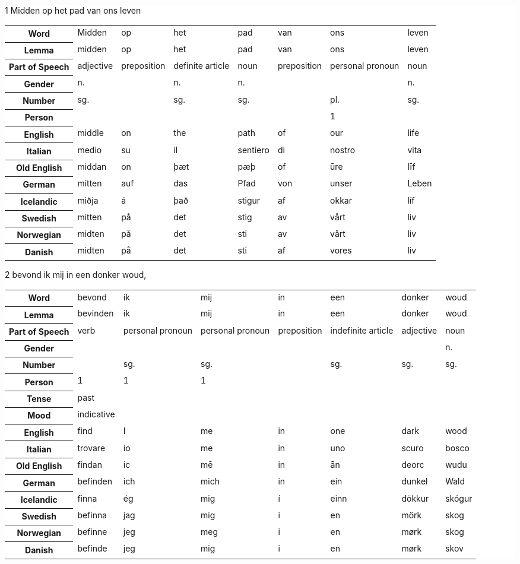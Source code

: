 1 Midden op het pad van ons leven

<table>
<tr><th>Word</th><td>Midden</td><td>op</td><td>het</td><td>pad</td><td>van</td><td>ons</td><td>leven</td></tr>
<tr><th>Lemma</th><td>midden</td><td>op</td><td>het</td><td>pad</td><td>van</td><td>ons</td><td>leven</td></tr>
<tr><th>Part of Speech</th><td>adjective</td><td>preposition</td><td>definite article</td><td>noun</td><td>preposition</td><td>personal pronoun</td><td>noun</td></tr>
<tr><th>Gender</th><td>n.</td><td></td><td>n.</td><td>n.</td><td></td><td></td><td>n.</td></tr>
<tr><th>Number</th><td>sg.</td><td></td><td>sg.</td><td>sg.</td><td></td><td>pl.</td><td>sg.</td></tr>
<tr><th>Person</th><td></td><td></td><td></td><td></td><td></td><td>1</td><td></td></tr>
<tr><th>English</th><td>middle</td><td>on</td><td>the</td><td>path</td><td>of</td><td>our</td><td>life</td></tr>
<tr><th>Italian</th><td>medio</td><td>su</td><td>il</td><td>sentiero</td><td>di</td><td>nostro</td><td>vita</td></tr>
<tr><th>Old English</th><td>middan</td><td>on</td><td>þæt</td><td>pæþ</td><td>of</td><td>ūre</td><td>līf</td></tr>
<tr><th>German</th><td>mitten</td><td>auf</td><td>das</td><td>Pfad</td><td>von</td><td>unser</td><td>Leben</td></tr>
<tr><th>Icelandic</th><td>miðja</td><td>á</td><td>það</td><td>stigur</td><td>af</td><td>okkar</td><td>líf</td></tr>
<tr><th>Swedish</th><td>mitten</td><td>på</td><td>det</td><td>stig</td><td>av</td><td>vårt</td><td>liv</td></tr>
<tr><th>Norwegian</th><td>midten</td><td>på</td><td>det</td><td>sti</td><td>av</td><td>vårt</td><td>liv</td></tr>
<tr><th>Danish</th><td>midten</td><td>på</td><td>det</td><td>sti</td><td>af</td><td>vores</td><td>liv</td></tr>
</table>

2 bevond ik mij in een donker woud,

<table>
<tr><th>Word</th><td>bevond</td><td>ik</td><td>mij</td><td>in</td><td>een</td><td>donker</td><td>woud</td></tr>
<tr><th>Lemma</th><td>bevinden</td><td>ik</td><td>mij</td><td>in</td><td>een</td><td>donker</td><td>woud</td></tr>
<tr><th>Part of Speech</th><td>verb</td><td>personal pronoun</td><td>personal pronoun</td><td>preposition</td><td>indefinite article</td><td>adjective</td><td>noun</td></tr>
<tr><th>Gender</th><td></td><td></td><td></td><td></td><td></td><td></td><td>n.</td></tr>
<tr><th>Number</th><td></td><td>sg.</td><td>sg.</td><td></td><td>sg.</td><td>sg.</td><td>sg.</td></tr>
<tr><th>Person</th><td>1</td><td>1</td><td>1</td><td></td><td></td><td></td><td></td></tr>
<tr><th>Tense</th><td>past</td><td></td><td></td><td></td><td></td><td></td><td></td></tr>
<tr><th>Mood</th><td>indicative</td><td></td><td></td><td></td><td></td><td></td><td></td></tr>
<tr><th>English</th><td>find</td><td>I</td><td>me</td><td>in</td><td>one</td><td>dark</td><td>wood</td></tr>
<tr><th>Italian</th><td>trovare</td><td>io</td><td>me</td><td>in</td><td>uno</td><td>scuro</td><td>bosco</td></tr>
<tr><th>Old English</th><td>findan</td><td>ic</td><td>mē</td><td>in</td><td>ān</td><td>deorc</td><td>wudu</td></tr>
<tr><th>German</th><td>befinden</td><td>ich</td><td>mich</td><td>in</td><td>ein</td><td>dunkel</td><td>Wald</td></tr>
<tr><th>Icelandic</th><td>finna</td><td>ég</td><td>mig</td><td>í</td><td>einn</td><td>dökkur</td><td>skógur</td></tr>
<tr><th>Swedish</th><td>befinna</td><td>jag</td><td>mig</td><td>i</td><td>en</td><td>mörk</td><td>skog</td></tr>
<tr><th>Norwegian</th><td>befinne</td><td>jeg</td><td>meg</td><td>i</td><td>en</td><td>mørk</td><td>skog</td></tr>
<tr><th>Danish</th><td>befinde</td><td>jeg</td><td>mig</td><td>i</td><td>en</td><td>mørk</td><td>skov</td></tr>
</table>
